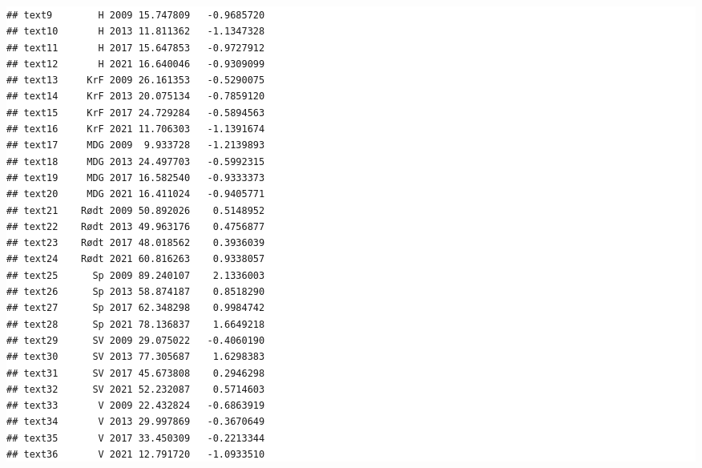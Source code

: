     ## text9        H 2009 15.747809   -0.9685720
    ## text10       H 2013 11.811362   -1.1347328
    ## text11       H 2017 15.647853   -0.9727912
    ## text12       H 2021 16.640046   -0.9309099
    ## text13     KrF 2009 26.161353   -0.5290075
    ## text14     KrF 2013 20.075134   -0.7859120
    ## text15     KrF 2017 24.729284   -0.5894563
    ## text16     KrF 2021 11.706303   -1.1391674
    ## text17     MDG 2009  9.933728   -1.2139893
    ## text18     MDG 2013 24.497703   -0.5992315
    ## text19     MDG 2017 16.582540   -0.9333373
    ## text20     MDG 2021 16.411024   -0.9405771
    ## text21    Rødt 2009 50.892026    0.5148952
    ## text22    Rødt 2013 49.963176    0.4756877
    ## text23    Rødt 2017 48.018562    0.3936039
    ## text24    Rødt 2021 60.816263    0.9338057
    ## text25      Sp 2009 89.240107    2.1336003
    ## text26      Sp 2013 58.874187    0.8518290
    ## text27      Sp 2017 62.348298    0.9984742
    ## text28      Sp 2021 78.136837    1.6649218
    ## text29      SV 2009 29.075022   -0.4060190
    ## text30      SV 2013 77.305687    1.6298383
    ## text31      SV 2017 45.673808    0.2946298
    ## text32      SV 2021 52.232087    0.5714603
    ## text33       V 2009 22.432824   -0.6863919
    ## text34       V 2013 29.997869   -0.3670649
    ## text35       V 2017 33.450309   -0.2213344
    ## text36       V 2021 12.791720   -1.0933510
